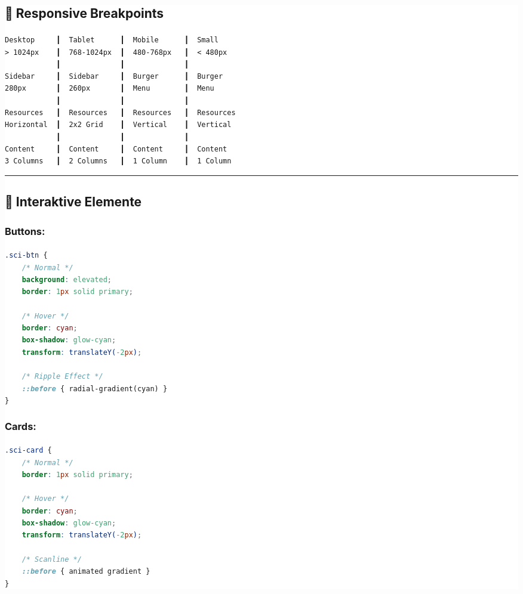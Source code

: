 
## 📱 Responsive Breakpoints

```
Desktop     ┃  Tablet      ┃  Mobile      ┃  Small
> 1024px    ┃  768-1024px  ┃  480-768px   ┃  < 480px
            ┃              ┃              ┃
Sidebar     ┃  Sidebar     ┃  Burger      ┃  Burger
280px       ┃  260px       ┃  Menu        ┃  Menu
            ┃              ┃              ┃
Resources   ┃  Resources   ┃  Resources   ┃  Resources
Horizontal  ┃  2x2 Grid    ┃  Vertical    ┃  Vertical
            ┃              ┃              ┃
Content     ┃  Content     ┃  Content     ┃  Content
3 Columns   ┃  2 Columns   ┃  1 Column    ┃  1 Column
```

---

## 🎯 Interaktive Elemente

### Buttons:
```css
.sci-btn {
    /* Normal */
    background: elevated;
    border: 1px solid primary;
    
    /* Hover */
    border: cyan;
    box-shadow: glow-cyan;
    transform: translateY(-2px);
    
    /* Ripple Effect */
    ::before { radial-gradient(cyan) }
}
```

### Cards:
```css
.sci-card {
    /* Normal */
    border: 1px solid primary;
    
    /* Hover */
    border: cyan;
    box-shadow: glow-cyan;
    transform: translateY(-2px);
    
    /* Scanline */
    ::before { animated gradient }
}
```
